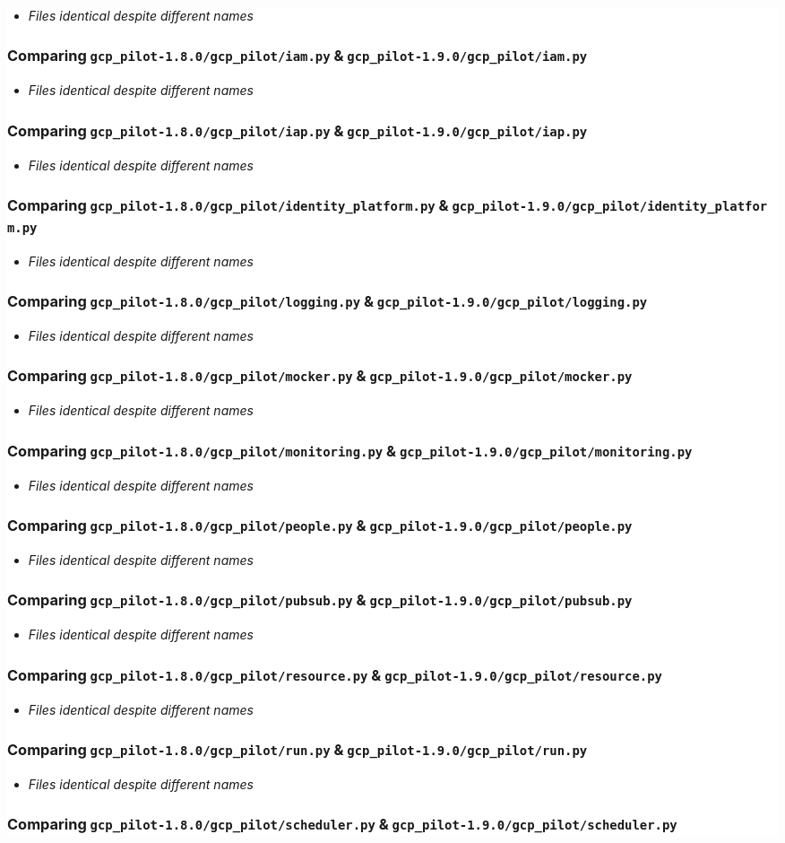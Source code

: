  * *Files identical despite different names*

### Comparing `gcp_pilot-1.8.0/gcp_pilot/iam.py` & `gcp_pilot-1.9.0/gcp_pilot/iam.py`

 * *Files identical despite different names*

### Comparing `gcp_pilot-1.8.0/gcp_pilot/iap.py` & `gcp_pilot-1.9.0/gcp_pilot/iap.py`

 * *Files identical despite different names*

### Comparing `gcp_pilot-1.8.0/gcp_pilot/identity_platform.py` & `gcp_pilot-1.9.0/gcp_pilot/identity_platform.py`

 * *Files identical despite different names*

### Comparing `gcp_pilot-1.8.0/gcp_pilot/logging.py` & `gcp_pilot-1.9.0/gcp_pilot/logging.py`

 * *Files identical despite different names*

### Comparing `gcp_pilot-1.8.0/gcp_pilot/mocker.py` & `gcp_pilot-1.9.0/gcp_pilot/mocker.py`

 * *Files identical despite different names*

### Comparing `gcp_pilot-1.8.0/gcp_pilot/monitoring.py` & `gcp_pilot-1.9.0/gcp_pilot/monitoring.py`

 * *Files identical despite different names*

### Comparing `gcp_pilot-1.8.0/gcp_pilot/people.py` & `gcp_pilot-1.9.0/gcp_pilot/people.py`

 * *Files identical despite different names*

### Comparing `gcp_pilot-1.8.0/gcp_pilot/pubsub.py` & `gcp_pilot-1.9.0/gcp_pilot/pubsub.py`

 * *Files identical despite different names*

### Comparing `gcp_pilot-1.8.0/gcp_pilot/resource.py` & `gcp_pilot-1.9.0/gcp_pilot/resource.py`

 * *Files identical despite different names*

### Comparing `gcp_pilot-1.8.0/gcp_pilot/run.py` & `gcp_pilot-1.9.0/gcp_pilot/run.py`

 * *Files identical despite different names*

### Comparing `gcp_pilot-1.8.0/gcp_pilot/scheduler.py` & `gcp_pilot-1.9.0/gcp_pilot/scheduler.py`

